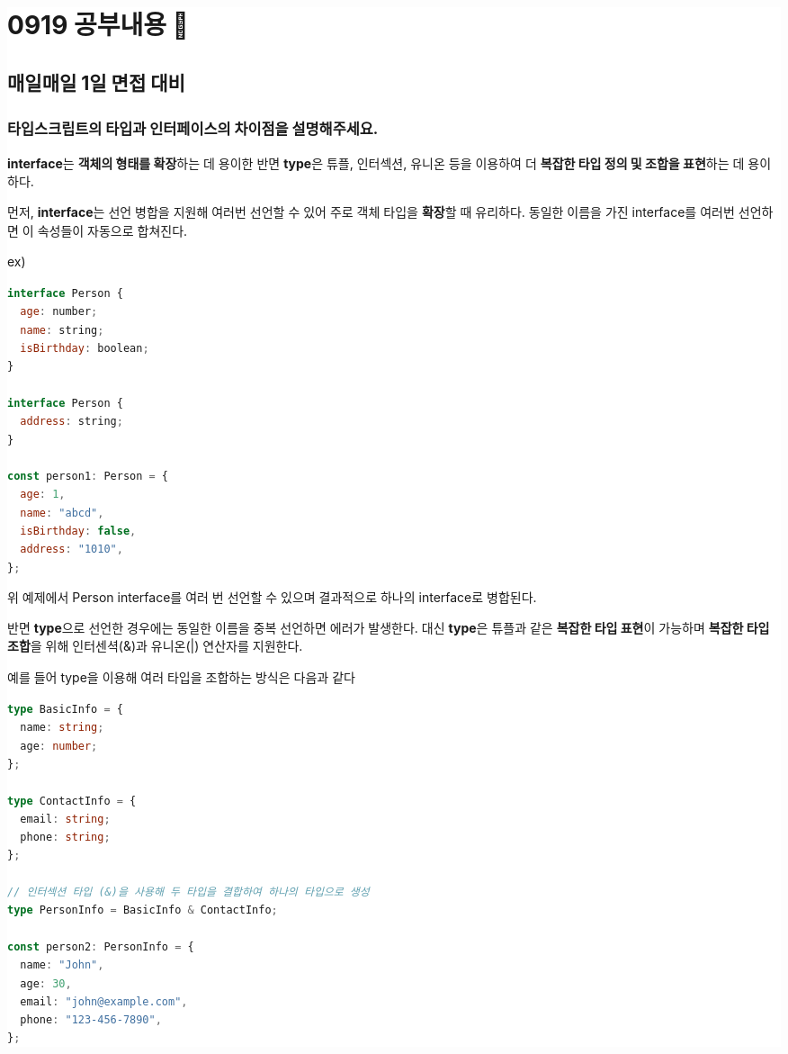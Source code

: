 # 0919 공부내용 📖

## 매일매일 1일 면접 대비

### **타입스크립트의 타입과 인터페이스의 차이점을 설명해주세요.**

**interface**는 **객체의 형태를 확장**하는 데 용이한 반면 **type**은 튜플, 인터섹션, 유니온 등을 이용하여 더 **복잡한 타입 정의 및 조합을 표현**하는 데 용이하다.

먼저, **interface**는 선언 병합을 지원해 여러번 선언할 수 있어 주로 객체 타입을 **확장**할 때 유리하다. 동일한 이름을 가진 interface를 여러번 선언하면 이 속성들이 자동으로 합쳐진다.

ex)

```js
interface Person {
  age: number;
  name: string;
  isBirthday: boolean;
}

interface Person {
  address: string;
}

const person1: Person = {
  age: 1,
  name: "abcd",
  isBirthday: false,
  address: "1010",
};
```

위 예제에서 Person interface를 여러 번 선언할 수 있으며 결과적으로 하나의 interface로 병합된다.

반면 **type**으로 선언한 경우에는 동일한 이름을 중복 선언하면 에러가 발생한다. 대신 **type**은 튜플과 같은 **복잡한 타입 표현**이 가능하며 **복잡한 타입 조합**을 위해 인터센셕(&)과 유니온(|) 연산자를 지원한다.

예를 들어 type을 이용해 여러 타입을 조합하는 방식은 다음과 같다

```ts
type BasicInfo = {
  name: string;
  age: number;
};

type ContactInfo = {
  email: string;
  phone: string;
};

// 인터섹션 타입 (&)을 사용해 두 타입을 결합하여 하나의 타입으로 생성
type PersonInfo = BasicInfo & ContactInfo;

const person2: PersonInfo = {
  name: "John",
  age: 30,
  email: "john@example.com",
  phone: "123-456-7890",
};
```
